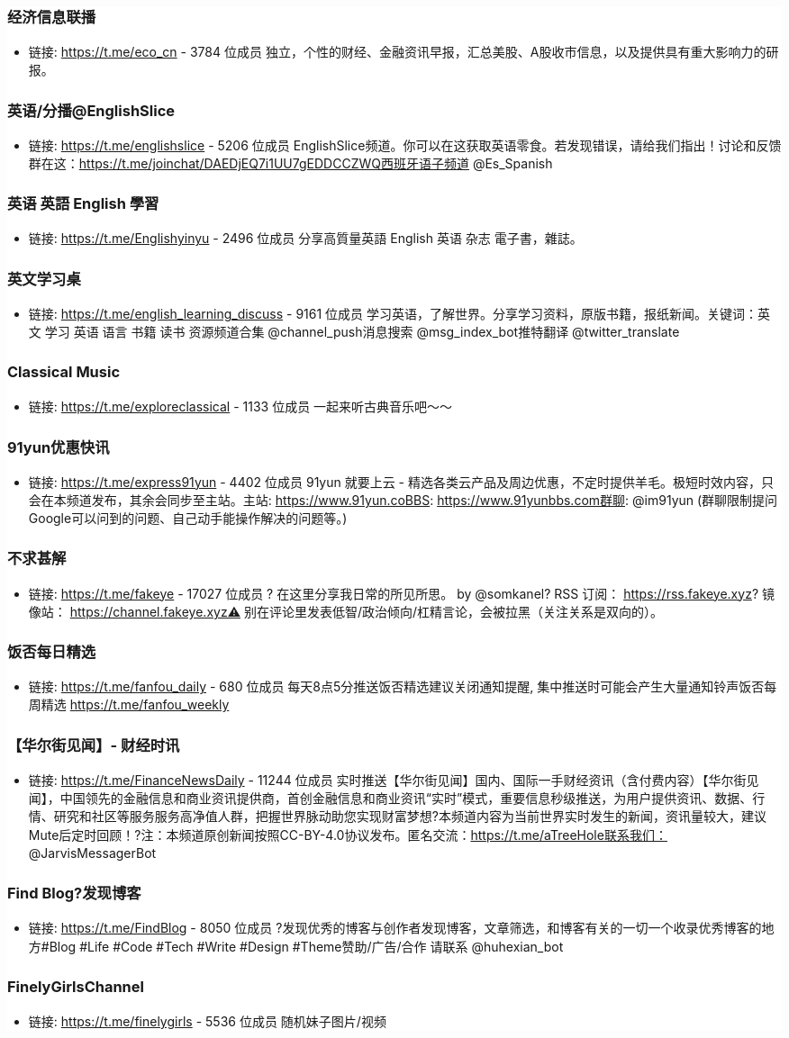 ### 经济信息联播
- 链接: https://t.me/eco_cn - 3784 位成员
  独立，个性的财经、金融资讯早报，汇总美股、A股收市信息，以及提供具有重大影响力的研报。

### 英语/分播@EnglishSlice
- 链接: https://t.me/englishslice - 5206 位成员
  EnglishSlice频道。你可以在这获取英语零食。若发现错误，请给我们指出！讨论和反馈群在这：https://t.me/joinchat/DAEDjEQ7i1UU7gEDDCCZWQ西班牙语子频道 @Es_Spanish

### 英语 英語 English 學習
- 链接: https://t.me/Englishyinyu - 2496 位成员
  分享高質量英語 English 英语 杂志 電子書，雜誌。

### 英文学习桌
- 链接: https://t.me/english_learning_discuss - 9161 位成员
  学习英语，了解世界。分享学习资料，原版书籍，报纸新闻。关键词：英文 学习 英语 语言 书籍 读书 资源频道合集 @channel_push消息搜索 @msg_index_bot推特翻译 @twitter_translate

### Classical Music
- 链接: https://t.me/exploreclassical - 1133 位成员
  一起来听古典音乐吧～～

### 91yun优惠快讯
- 链接: https://t.me/express91yun - 4402 位成员
  91yun 就要上云 - 精选各类云产品及周边优惠，不定时提供羊毛。极短时效内容，只会在本频道发布，其余会同步至主站。主站: https://www.91yun.coBBS: https://www.91yunbbs.com群聊: @im91yun (群聊限制提问Google可以问到的问题、自己动手能操作解决的问题等。)

### 不求甚解
- 链接: https://t.me/fakeye - 17027 位成员
  ? 在这里分享我日常的所见所思。 by  @somkanel? RSS 订阅： https://rss.fakeye.xyz? 镜像站： https://channel.fakeye.xyz⚠️ 别在评论里发表低智/政治倾向/杠精言论，会被拉黑（关注关系是双向的）。

### 饭否每日精选
- 链接: https://t.me/fanfou_daily - 680 位成员
  每天8点5分推送饭否精选建议关闭通知提醒, 集中推送时可能会产生大量通知铃声饭否每周精选 https://t.me/fanfou_weekly

### 【华尔街见闻】- 财经时讯
- 链接: https://t.me/FinanceNewsDaily - 11244 位成员
  实时推送【华尔街见闻】国内、国际一手财经资讯（含付费内容）【华尔街见闻】，中国领先的金融信息和商业资讯提供商，首创金融信息和商业资讯“实时”模式，重要信息秒级推送，为用户提供资讯、数据、行情、研究和社区等服务服务高净值人群，把握世界脉动助您实现财富梦想?本频道内容为当前世界实时发生的新闻，资讯量较大，建议Mute后定时回顾！?注：本频道原创新闻按照CC-BY-4.0协议发布。匿名交流：https://t.me/aTreeHole联系我们： @JarvisMessagerBot

### Find Blog?发现博客
- 链接: https://t.me/FindBlog - 8050 位成员
  ?发现优秀的博客与创作者发现博客，文章筛选，和博客有关的一切一个收录优秀博客的地方#Blog #Life #Code #Tech #Write #Design #Theme赞助/广告/合作 请联系 @huhexian_bot

### FinelyGirlsChannel
- 链接: https://t.me/finelygirls - 5536 位成员
  随机妹子图片/视频
